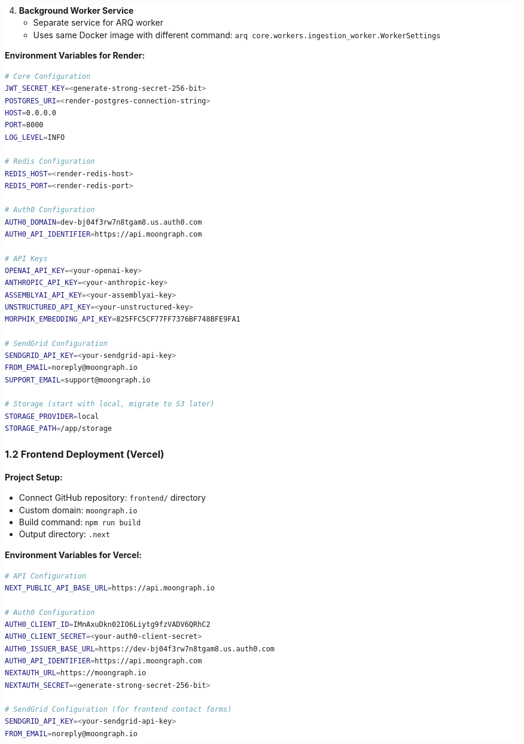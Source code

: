 4. **Background Worker Service**
   - Separate service for ARQ worker
   - Uses same Docker image with different command: `arq core.workers.ingestion_worker.WorkerSettings`

**Environment Variables for Render:**
```bash
# Core Configuration
JWT_SECRET_KEY=<generate-strong-secret-256-bit>
POSTGRES_URI=<render-postgres-connection-string>
HOST=0.0.0.0
PORT=8000
LOG_LEVEL=INFO

# Redis Configuration
REDIS_HOST=<render-redis-host>
REDIS_PORT=<render-redis-port>

# Auth0 Configuration
AUTH0_DOMAIN=dev-bj04f3rw7n8tgam8.us.auth0.com
AUTH0_API_IDENTIFIER=https://api.moongraph.com

# API Keys
OPENAI_API_KEY=<your-openai-key>
ANTHROPIC_API_KEY=<your-anthropic-key>
ASSEMBLYAI_API_KEY=<your-assemblyai-key>
UNSTRUCTURED_API_KEY=<your-unstructured-key>
MORPHIK_EMBEDDING_API_KEY=825FFC5CF77FF7376BF748BFE9FA1

# SendGrid Configuration
SENDGRID_API_KEY=<your-sendgrid-api-key>
FROM_EMAIL=noreply@moongraph.io
SUPPORT_EMAIL=support@moongraph.io

# Storage (start with local, migrate to S3 later)
STORAGE_PROVIDER=local
STORAGE_PATH=/app/storage
```

### 1.2 Frontend Deployment (Vercel)

**Project Setup:**
- Connect GitHub repository: `frontend/` directory
- Custom domain: `moongraph.io`
- Build command: `npm run build`
- Output directory: `.next`

**Environment Variables for Vercel:**
```bash
# API Configuration
NEXT_PUBLIC_API_BASE_URL=https://api.moongraph.io

# Auth0 Configuration
AUTH0_CLIENT_ID=IMnAxuDkn02IO6Liytg9fzVADV6QRhC2
AUTH0_CLIENT_SECRET=<your-auth0-client-secret>
AUTH0_ISSUER_BASE_URL=https://dev-bj04f3rw7n8tgam8.us.auth0.com
AUTH0_API_IDENTIFIER=https://api.moongraph.com
NEXTAUTH_URL=https://moongraph.io
NEXTAUTH_SECRET=<generate-strong-secret-256-bit>

# SendGrid Configuration (for frontend contact forms)
SENDGRID_API_KEY=<your-sendgrid-api-key>
FROM_EMAIL=noreply@moongraph.io
```
